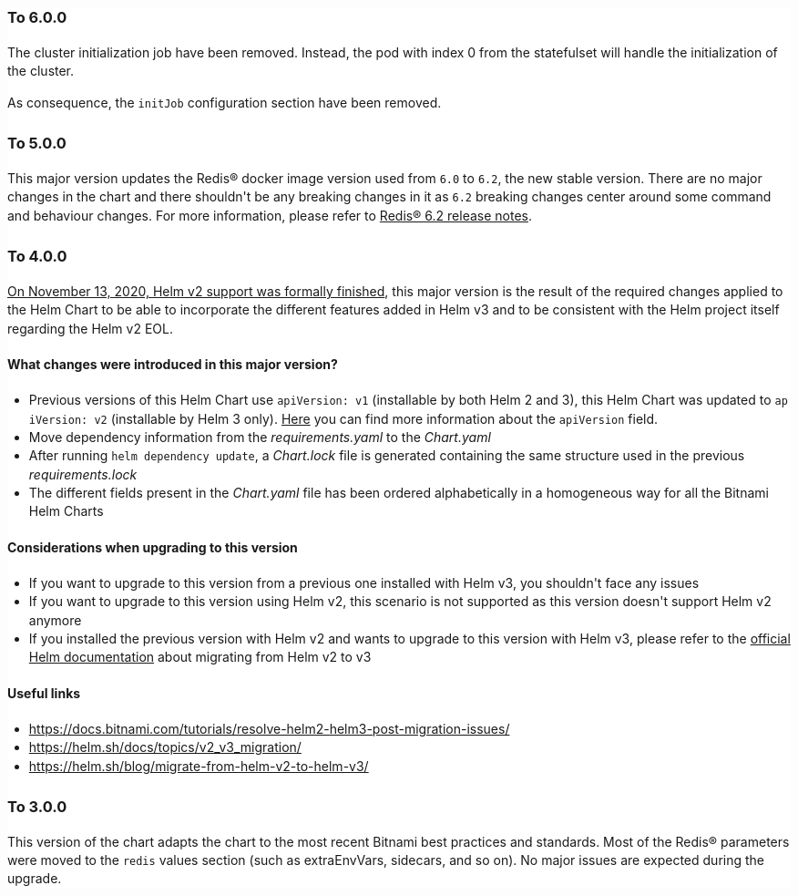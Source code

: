 ### To 6.0.0

The cluster initialization job have been removed. Instead, the pod with index 0 from the statefulset will handle the initialization of the cluster.

As consequence, the `initJob` configuration section have been removed.

### To 5.0.0

This major version updates the Redis&reg; docker image version used from `6.0` to `6.2`, the new stable version. There are no major changes in the chart and there shouldn't be any breaking changes in it as `6.2` breaking changes center around some command and behaviour changes. For more information, please refer to [Redis&reg; 6.2 release notes](https://raw.githubusercontent.com/redis/redis/6.2/00-RELEASENOTES).

### To 4.0.0

[On November 13, 2020, Helm v2 support was formally finished](https://github.com/helm/charts#status-of-the-project), this major version is the result of the required changes applied to the Helm Chart to be able to incorporate the different features added in Helm v3 and to be consistent with the Helm project itself regarding the Helm v2 EOL.

#### What changes were introduced in this major version?

- Previous versions of this Helm Chart use `apiVersion: v1` (installable by both Helm 2 and 3), this Helm Chart was updated to `apiVersion: v2` (installable by Helm 3 only). [Here](https://helm.sh/docs/topics/charts/#the-apiversion-field) you can find more information about the `apiVersion` field.
- Move dependency information from the *requirements.yaml* to the *Chart.yaml*
- After running `helm dependency update`, a *Chart.lock* file is generated containing the same structure used in the previous *requirements.lock*
- The different fields present in the *Chart.yaml* file has been ordered alphabetically in a homogeneous way for all the Bitnami Helm Charts

#### Considerations when upgrading to this version

- If you want to upgrade to this version from a previous one installed with Helm v3, you shouldn't face any issues
- If you want to upgrade to this version using Helm v2, this scenario is not supported as this version doesn't support Helm v2 anymore
- If you installed the previous version with Helm v2 and wants to upgrade to this version with Helm v3, please refer to the [official Helm documentation](https://helm.sh/docs/topics/v2_v3_migration/#migration-use-cases) about migrating from Helm v2 to v3

#### Useful links

- <https://docs.bitnami.com/tutorials/resolve-helm2-helm3-post-migration-issues/>
- <https://helm.sh/docs/topics/v2_v3_migration/>
- <https://helm.sh/blog/migrate-from-helm-v2-to-helm-v3/>

### To 3.0.0

This version of the chart adapts the chart to the most recent Bitnami best practices and standards. Most of the Redis&reg; parameters were moved to the `redis` values section (such as extraEnvVars, sidecars, and so on). No major issues are expected during the upgrade.
